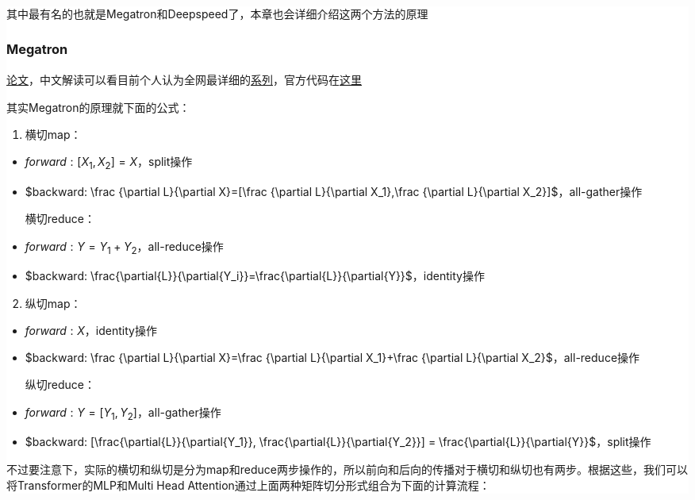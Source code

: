 其中最有名的也就是Megatron和Deepspeed了，本章也会详细介绍这两个方法的原理

### Megatron

[论文](https://arxiv.org/pdf/1909.08053.pdf)，中文解读可以看目前个人认为全网最详细的[系列](https://zhuanlan.zhihu.com/p/366906920)，官方代码在[这里](https://link.zhihu.com/?target=https%3A//github.com/NVIDIA/Megatron-LM)

其实Megatron的原理就下面的公式：

1. 横切map：

- $forward: [X_1, X_2] = X$，split操作

- $backward: \frac {\partial L}{\partial X}=[\frac {\partial L}{\partial X_1},\frac {\partial L}{\partial X_2}]$，all-gather操作

   横切reduce：

- $forward: Y = Y_1 + Y_2$，all-reduce操作

- $backward: \frac{\partial{L}}{\partial{Y_i}}=\frac{\partial{L}}{\partial{Y}}$，identity操作

2. 纵切map：

- $forward: X$，identity操作

- $backward: \frac {\partial L}{\partial X}=\frac {\partial L}{\partial X_1}+\frac {\partial L}{\partial X_2}$，all-reduce操作

   纵切reduce：

- $forward: Y = [Y_1, Y_2]$，all-gather操作

- $backward: [\frac{\partial{L}}{\partial{Y_1}}, \frac{\partial{L}}{\partial{Y_2}}] = \frac{\partial{L}}{\partial{Y}}$，split操作

不过要注意下，实际的横切和纵切是分为map和reduce两步操作的，所以前向和后向的传播对于横切和纵切也有两步。根据这些，我们可以将Transformer的MLP和Multi Head Attention通过上面两种矩阵切分形式组合为下面的计算流程：
